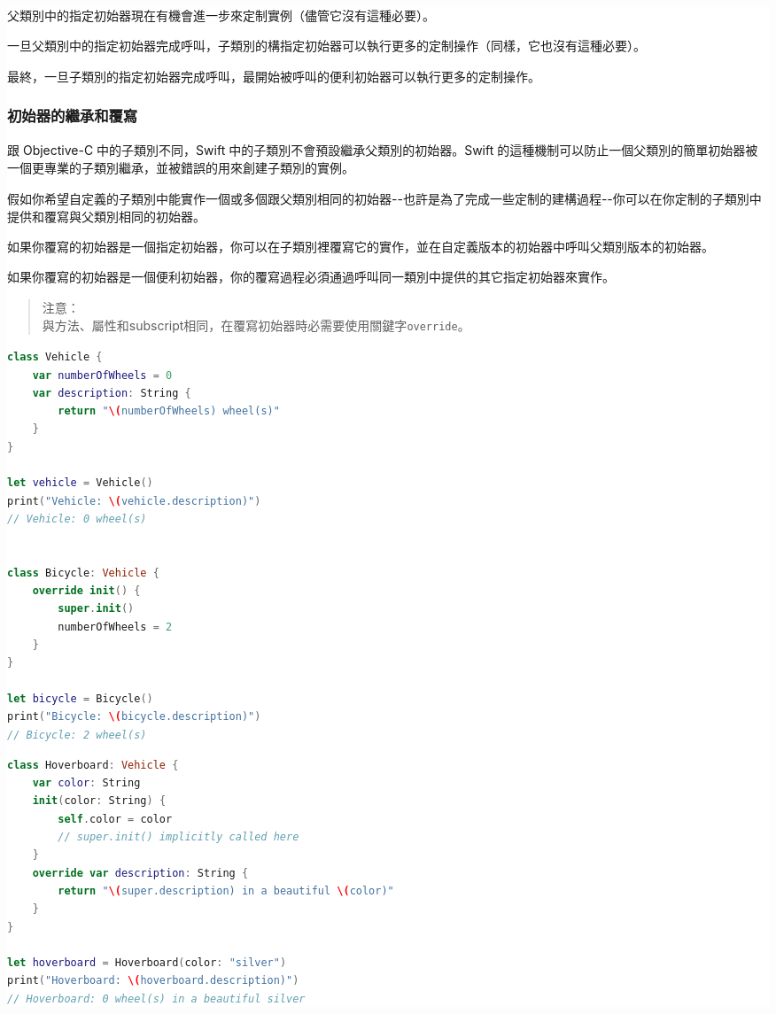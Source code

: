 父類別中的指定初始器現在有機會進一步來定制實例（儘管它沒有這種必要）。

一旦父類別中的指定初始器完成呼叫，子類別的構指定初始器可以執行更多的定制操作（同樣，它也沒有這種必要）。

最終，一旦子類別的指定初始器完成呼叫，最開始被呼叫的便利初始器可以執行更多的定制操作。

<a name="initializer_inheritance_and_overriding"></a>
### 初始器的繼承和覆寫

跟 Objective-C 中的子類別不同，Swift 中的子類別不會預設繼承父類別的初始器。Swift 的這種機制可以防止一個父類別的簡單初始器被一個更專業的子類別繼承，並被錯誤的用來創建子類別的實例。

假如你希望自定義的子類別中能實作一個或多個跟父類別相同的初始器--也許是為了完成一些定制的建構過程--你可以在你定制的子類別中提供和覆寫與父類別相同的初始器。

如果你覆寫的初始器是一個指定初始器，你可以在子類別裡覆寫它的實作，並在自定義版本的初始器中呼叫父類別版本的初始器。

如果你覆寫的初始器是一個便利初始器，你的覆寫過程必須通過呼叫同一類別中提供的其它指定初始器來實作。

>注意：  
與方法、屬性和subscript相同，在覆寫初始器時必需要使用關鍵字`override`。

```swift
class Vehicle {
    var numberOfWheels = 0
    var description: String {
        return "\(numberOfWheels) wheel(s)"
    }
}

let vehicle = Vehicle()
print("Vehicle: \(vehicle.description)")
// Vehicle: 0 wheel(s)


class Bicycle: Vehicle {
    override init() {
        super.init()
        numberOfWheels = 2
    }
}

let bicycle = Bicycle()
print("Bicycle: \(bicycle.description)")
// Bicycle: 2 wheel(s)

```

```swift
class Hoverboard: Vehicle {
    var color: String
    init(color: String) {
        self.color = color
        // super.init() implicitly called here
    }
    override var description: String {
        return "\(super.description) in a beautiful \(color)"
    }
}

let hoverboard = Hoverboard(color: "silver")
print("Hoverboard: \(hoverboard.description)")
// Hoverboard: 0 wheel(s) in a beautiful silver

```
